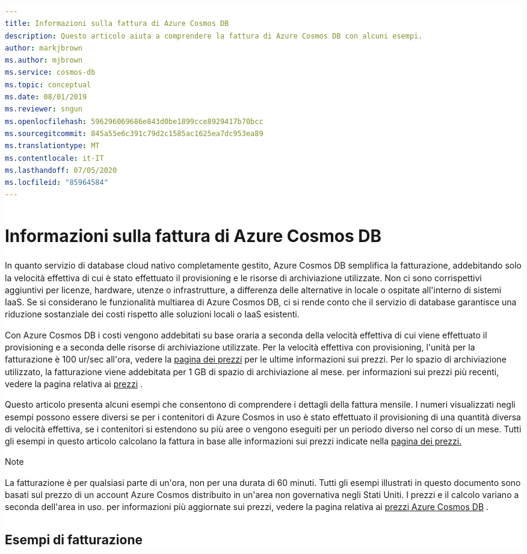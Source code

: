 ```yaml
---
title: Informazioni sulla fattura di Azure Cosmos DB
description: Questo articolo aiuta a comprendere la fattura di Azure Cosmos DB con alcuni esempi.
author: markjbrown
ms.author: mjbrown
ms.service: cosmos-db
ms.topic: conceptual
ms.date: 08/01/2019
ms.reviewer: sngun
ms.openlocfilehash: 596296069686e843d0be1899cce8929417b70bcc
ms.sourcegitcommit: 845a55e6c391c79d2c1585ac1625ea7dc953ea89
ms.translationtype: MT
ms.contentlocale: it-IT
ms.lasthandoff: 07/05/2020
ms.locfileid: "85964584"
---
```

# <a name="understand-your-azure-cosmos-db-bill"></a>Informazioni sulla fattura di Azure Cosmos DB

In quanto servizio di database cloud nativo completamente gestito, Azure Cosmos DB semplifica la fatturazione, addebitando solo la velocità effettiva di cui è stato effettuato il provisioning e le risorse di archiviazione utilizzate. Non ci sono corrispettivi aggiuntivi per licenze, hardware, utenze o infrastrutture, a differenza delle alternative in locale o ospitate all'interno di sistemi IaaS. Se si considerano le funzionalità multiarea di Azure Cosmos DB, ci si rende conto che il servizio di database garantisce una riduzione sostanziale dei costi rispetto alle soluzioni locali o IaaS esistenti.

Con Azure Cosmos DB i costi vengono addebitati su base oraria a seconda della velocità effettiva di cui viene effettuato il provisioning e a seconda delle risorse di archiviazione utilizzate. Per la velocità effettiva con provisioning, l'unità per la fatturazione è 100 ur/sec all'ora, vedere la [pagina dei prezzi](https://azure.microsoft.com/pricing/details/cosmos-db/) per le ultime informazioni sui prezzi. Per lo spazio di archiviazione utilizzato, la fatturazione viene addebitata per 1 GB di spazio di archiviazione al mese. per informazioni sui prezzi più recenti, vedere la pagina relativa ai [prezzi](https://azure.microsoft.com/pricing/details/cosmos-db/) .

Questo articolo presenta alcuni esempi che consentono di comprendere i dettagli della fattura mensile. I numeri visualizzati negli esempi possono essere diversi se per i contenitori di Azure Cosmos in uso è stato effettuato il provisioning di una quantità diversa di velocità effettiva, se i contenitori si estendono su più aree o vengono eseguiti per un periodo diverso nel corso di un mese. Tutti gli esempi in questo articolo calcolano la fattura in base alle informazioni sui prezzi indicate nella [pagina dei prezzi.](https://azure.microsoft.com/pricing/details/cosmos-db/)

> [!NOTE]
> La fatturazione è per qualsiasi parte di un'ora, non per una durata di 60 minuti. Tutti gli esempi illustrati in questo documento sono basati sul prezzo di un account Azure Cosmos distribuito in un'area non governativa negli Stati Uniti. I prezzi e il calcolo variano a seconda dell'area in uso. per informazioni più aggiornate sui prezzi, vedere la pagina relativa ai [prezzi Azure Cosmos DB](https://azure.microsoft.com/pricing/details/cosmos-db/) .

## <a name="billing-examples"></a>Esempi di fatturazione
